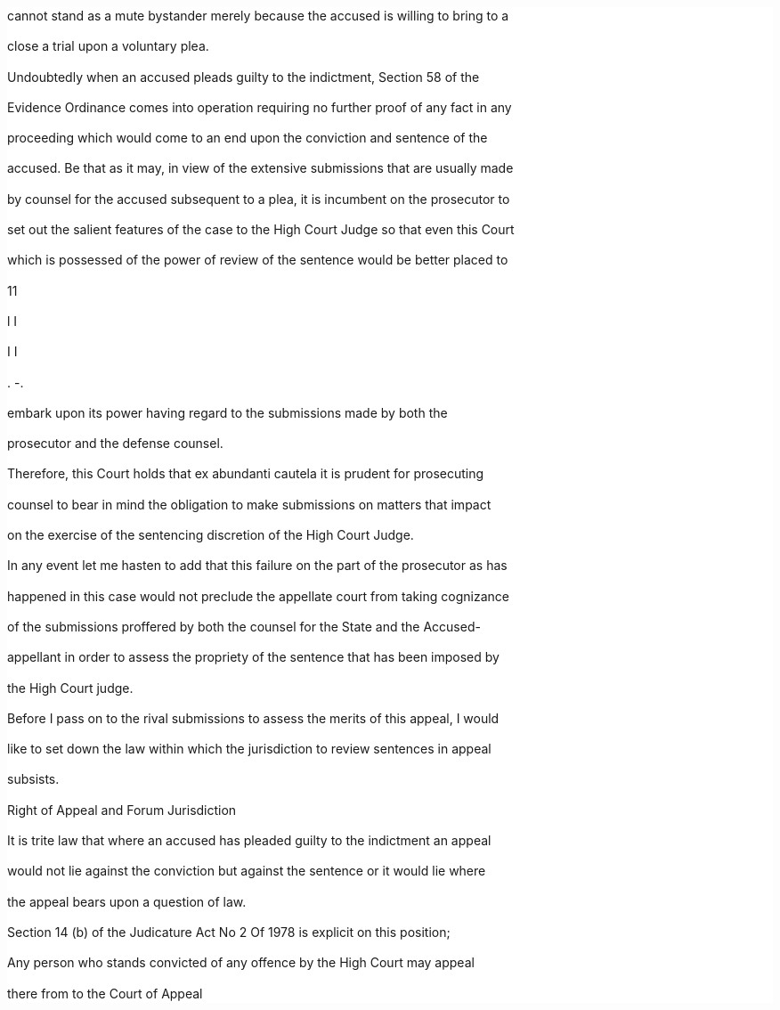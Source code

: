 cannot stand as a mute bystander merely because the accused is willing to bring to a

close a trial upon a voluntary plea.

Undoubtedly when an accused pleads guilty to the indictment, Section 58 of the

Evidence Ordinance comes into operation requiring no further proof of any fact in any

proceeding which would come to an end upon the conviction and sentence of the

accused. Be that as it may, in view of the extensive submissions that are usually made

by counsel for the accused subsequent to a plea, it is incumbent on the prosecutor to

set out the salient features of the case to the High Court Judge so that even this Court

which is possessed of the power of review of the sentence would be better placed to

11

l I

I I

. -.

embark upon its power having regard to the submissions made by both the

prosecutor and the defense counsel.

Therefore, this Court holds that ex abundanti cautela it is prudent for prosecuting

counsel to bear in mind the obligation to make submissions on matters that impact

on the exercise of the sentencing discretion of the High Court Judge.

In any event let me hasten to add that this failure on the part of the prosecutor as has

happened in this case would not preclude the appellate court from taking cognizance

of the submissions proffered by both the counsel for the State and the Accused-

appellant in order to assess the propriety of the sentence that has been imposed by

the High Court judge.

Before I pass on to the rival submissions to assess the merits of this appeal, I would

like to set down the law within which the jurisdiction to review sentences in appeal

subsists.

Right of Appeal and Forum Jurisdiction

It is trite law that where an accused has pleaded guilty to the indictment an appeal

would not lie against the conviction but against the sentence or it would lie where

the appeal bears upon a question of law.

Section 14 (b) of the Judicature Act No 2 Of 1978 is explicit on this position;

Any person who stands convicted of any offence by the High Court may appeal

there from to the Court of Appeal
